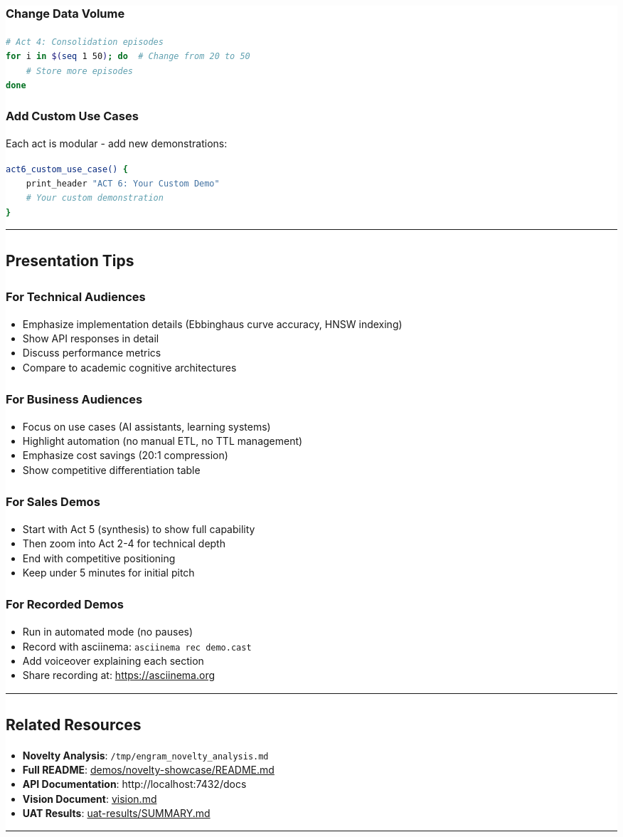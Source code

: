 ### Change Data Volume
```bash
# Act 4: Consolidation episodes
for i in $(seq 1 50); do  # Change from 20 to 50
    # Store more episodes
done
```

### Add Custom Use Cases
Each act is modular - add new demonstrations:
```bash
act6_custom_use_case() {
    print_header "ACT 6: Your Custom Demo"
    # Your custom demonstration
}
```

---

## Presentation Tips

### For Technical Audiences
- Emphasize implementation details (Ebbinghaus curve accuracy, HNSW indexing)
- Show API responses in detail
- Discuss performance metrics
- Compare to academic cognitive architectures

### For Business Audiences
- Focus on use cases (AI assistants, learning systems)
- Highlight automation (no manual ETL, no TTL management)
- Emphasize cost savings (20:1 compression)
- Show competitive differentiation table

### For Sales Demos
- Start with Act 5 (synthesis) to show full capability
- Then zoom into Act 2-4 for technical depth
- End with competitive positioning
- Keep under 5 minutes for initial pitch

### For Recorded Demos
- Run in automated mode (no pauses)
- Record with asciinema: `asciinema rec demo.cast`
- Add voiceover explaining each section
- Share recording at: https://asciinema.org

---

## Related Resources

- **Novelty Analysis**: `/tmp/engram_novelty_analysis.md`
- **Full README**: [demos/novelty-showcase/README.md](README.md)
- **API Documentation**: http://localhost:7432/docs
- **Vision Document**: [vision.md](../../vision.md)
- **UAT Results**: [uat-results/SUMMARY.md](../../uat-results/SUMMARY.md)

---